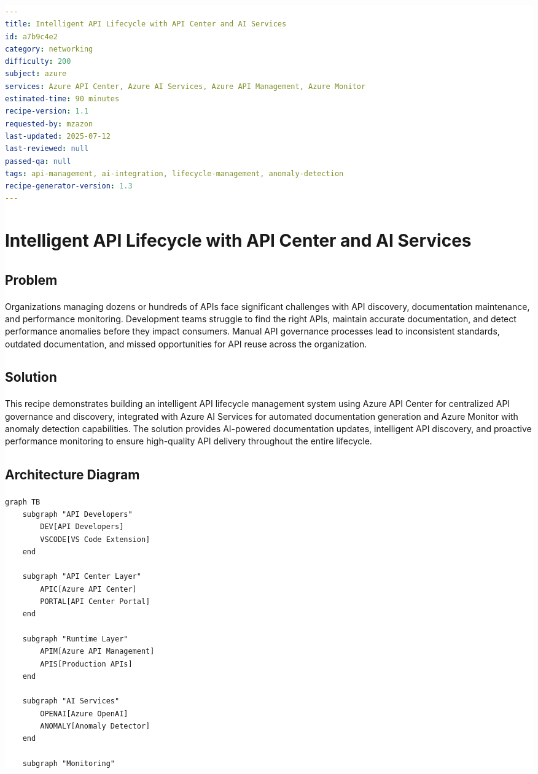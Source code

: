 ```yaml
---
title: Intelligent API Lifecycle with API Center and AI Services
id: a7b9c4e2
category: networking
difficulty: 200
subject: azure
services: Azure API Center, Azure AI Services, Azure API Management, Azure Monitor
estimated-time: 90 minutes
recipe-version: 1.1
requested-by: mzazon
last-updated: 2025-07-12
last-reviewed: null
passed-qa: null
tags: api-management, ai-integration, lifecycle-management, anomaly-detection
recipe-generator-version: 1.3
---
```


# Intelligent API Lifecycle with API Center and AI Services

## Problem

Organizations managing dozens or hundreds of APIs face significant challenges with API discovery, documentation maintenance, and performance monitoring. Development teams struggle to find the right APIs, maintain accurate documentation, and detect performance anomalies before they impact consumers. Manual API governance processes lead to inconsistent standards, outdated documentation, and missed opportunities for API reuse across the organization.

## Solution

This recipe demonstrates building an intelligent API lifecycle management system using Azure API Center for centralized API governance and discovery, integrated with Azure AI Services for automated documentation generation and Azure Monitor with anomaly detection capabilities. The solution provides AI-powered documentation updates, intelligent API discovery, and proactive performance monitoring to ensure high-quality API delivery throughout the entire lifecycle.

## Architecture Diagram

```mermaid
graph TB
    subgraph "API Developers"
        DEV[API Developers]
        VSCODE[VS Code Extension]
    end
    
    subgraph "API Center Layer"
        APIC[Azure API Center]
        PORTAL[API Center Portal]
    end
    
    subgraph "Runtime Layer"
        APIM[Azure API Management]
        APIS[Production APIs]
    end
    
    subgraph "AI Services"
        OPENAI[Azure OpenAI]
        ANOMALY[Anomaly Detector]
    end
    
    subgraph "Monitoring"
```
